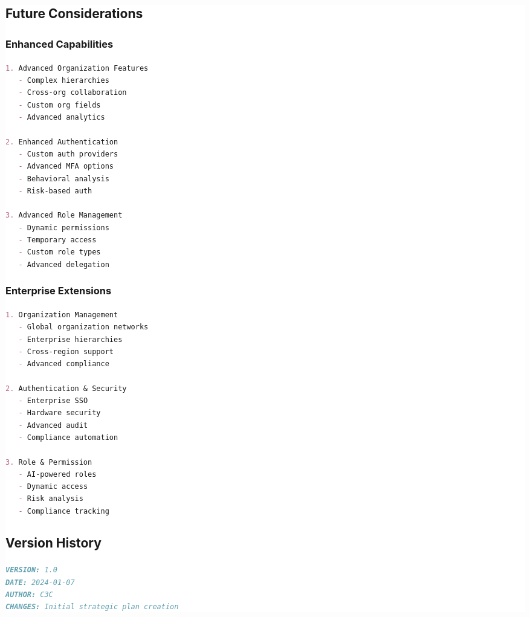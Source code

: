 ## Future Considerations

### Enhanced Capabilities
```markdown
1. Advanced Organization Features
   - Complex hierarchies
   - Cross-org collaboration
   - Custom org fields
   - Advanced analytics

2. Enhanced Authentication
   - Custom auth providers
   - Advanced MFA options
   - Behavioral analysis
   - Risk-based auth

3. Advanced Role Management
   - Dynamic permissions
   - Temporary access
   - Custom role types
   - Advanced delegation
```

### Enterprise Extensions
```markdown
1. Organization Management
   - Global organization networks
   - Enterprise hierarchies
   - Cross-region support
   - Advanced compliance

2. Authentication & Security
   - Enterprise SSO
   - Hardware security
   - Advanced audit
   - Compliance automation

3. Role & Permission
   - AI-powered roles
   - Dynamic access
   - Risk analysis
   - Compliance tracking
```

## Version History
```markdown
VERSION: 1.0
DATE: 2024-01-07
AUTHOR: C3C
CHANGES: Initial strategic plan creation
``` 